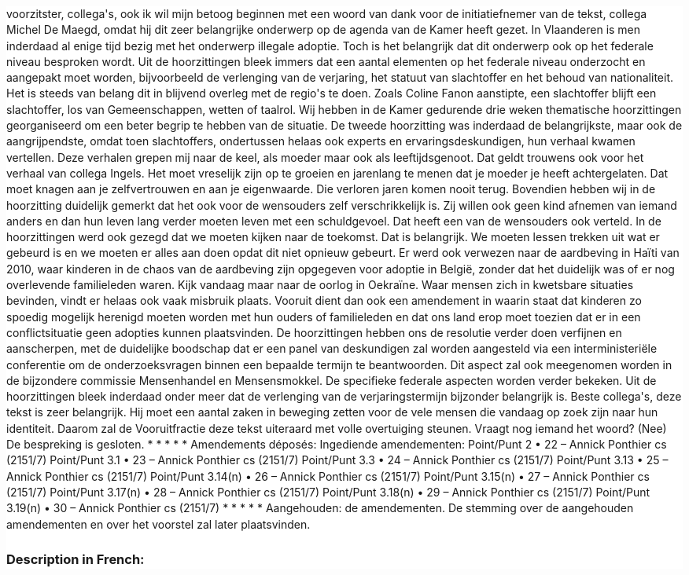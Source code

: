 voorzitster, collega's, ook ik wil mijn betoog beginnen met een woord van dank voor de initiatiefnemer van de tekst, collega Michel De Maegd, omdat hij dit zeer belangrijke onderwerp op de agenda van de Kamer heeft gezet. In Vlaanderen is men inderdaad al enige tijd bezig met het onderwerp illegale adoptie. Toch is het belangrijk dat dit onderwerp ook op het federale niveau besproken wordt. Uit de hoorzittingen bleek immers dat een aantal elementen op het federale niveau onderzocht en aangepakt moet worden, bijvoorbeeld de verlenging van de verjaring, het statuut van slachtoffer en het behoud van nationaliteit. Het is steeds van belang dit in blijvend overleg met de regio's te doen. Zoals Coline Fanon aanstipte, een slachtoffer blijft een slachtoffer, los van Gemeenschappen, wetten of taalrol. Wij hebben in de Kamer gedurende drie weken thematische hoorzittingen georganiseerd om een beter begrip te hebben van de situatie. De tweede hoorzitting was inderdaad de belangrijkste, maar ook de aangrijpendste, omdat toen slachtoffers, ondertussen helaas ook experts en ervaringsdeskundigen, hun verhaal kwamen vertellen. Deze verhalen grepen mij naar de keel, als moeder maar ook als leeftijdsgenoot. Dat geldt trouwens ook voor het verhaal van collega Ingels. Het moet vreselijk zijn op te groeien en jarenlang te menen dat je moeder je heeft achtergelaten. Dat moet knagen aan je zelfvertrouwen en aan je eigenwaarde. Die verloren jaren komen nooit terug. Bovendien hebben wij in de hoorzitting duidelijk gemerkt dat het ook voor de wensouders zelf verschrikkelijk is. Zij willen ook geen kind afnemen van iemand anders en dan hun leven lang verder moeten leven met een schuldgevoel. Dat heeft een van de wensouders ook verteld. In de hoorzittingen werd ook gezegd dat we moeten kijken naar de toekomst. Dat is belangrijk. We moeten lessen trekken uit wat er gebeurd is en we moeten er alles aan doen opdat dit niet opnieuw gebeurt. Er werd ook verwezen naar de aardbeving in Haïti van 2010, waar kinderen in de chaos van de aardbeving zijn opgegeven voor adoptie in België, zonder dat het duidelijk was of er nog overlevende familieleden waren. Kijk vandaag maar naar de oorlog in Oekraïne. Waar mensen zich in kwetsbare situaties bevinden, vindt er helaas ook vaak misbruik plaats. Vooruit dient dan ook een amendement in waarin staat dat kinderen zo spoedig mogelijk herenigd moeten worden met hun ouders of familieleden en dat ons land erop moet toezien dat er in een conflictsituatie geen adopties kunnen plaatsvinden. De hoorzittingen hebben ons de resolutie verder doen verfijnen en aanscherpen, met de duidelijke boodschap dat er een panel van deskundigen zal worden aangesteld via een interministeriële conferentie om de onderzoeksvragen binnen een bepaalde termijn te beantwoorden. Dit aspect zal ook meegenomen worden in de bijzondere commissie Mensenhandel en Mensensmokkel. De specifieke federale aspecten worden verder bekeken. Uit de hoorzittingen bleek inderdaad onder meer dat de verlenging van de verjaringstermijn bijzonder belangrijk is. Beste collega's, deze tekst is zeer belangrijk. Hij moet een aantal zaken in beweging zetten voor de vele mensen die vandaag op zoek zijn naar hun identiteit. Daarom zal de Vooruitfractie deze tekst uiteraard met volle overtuiging steunen. Vraagt nog iemand het woord? (Nee) De bespreking is gesloten. * * * * * Amendements déposés: Ingediende amendementen: Point/Punt 2 • 22 – Annick Ponthier cs (2151/7) Point/Punt 3.1 • 23 – Annick Ponthier cs (2151/7) Point/Punt 3.3 • 24 – Annick Ponthier cs (2151/7) Point/Punt 3.13 • 25 – Annick Ponthier cs (2151/7) Point/Punt 3.14(n) • 26 – Annick Ponthier cs (2151/7) Point/Punt 3.15(n) • 27 – Annick Ponthier cs (2151/7) Point/Punt 3.17(n) • 28 – Annick Ponthier cs (2151/7) Point/Punt 3.18(n) • 29 – Annick Ponthier cs (2151/7) Point/Punt 3.19(n) • 30 – Annick Ponthier cs (2151/7) * * * * * Aangehouden: de amendementen. De stemming over de aangehouden amendementen en over het voorstel zal later plaatsvinden.

### Description in French:
